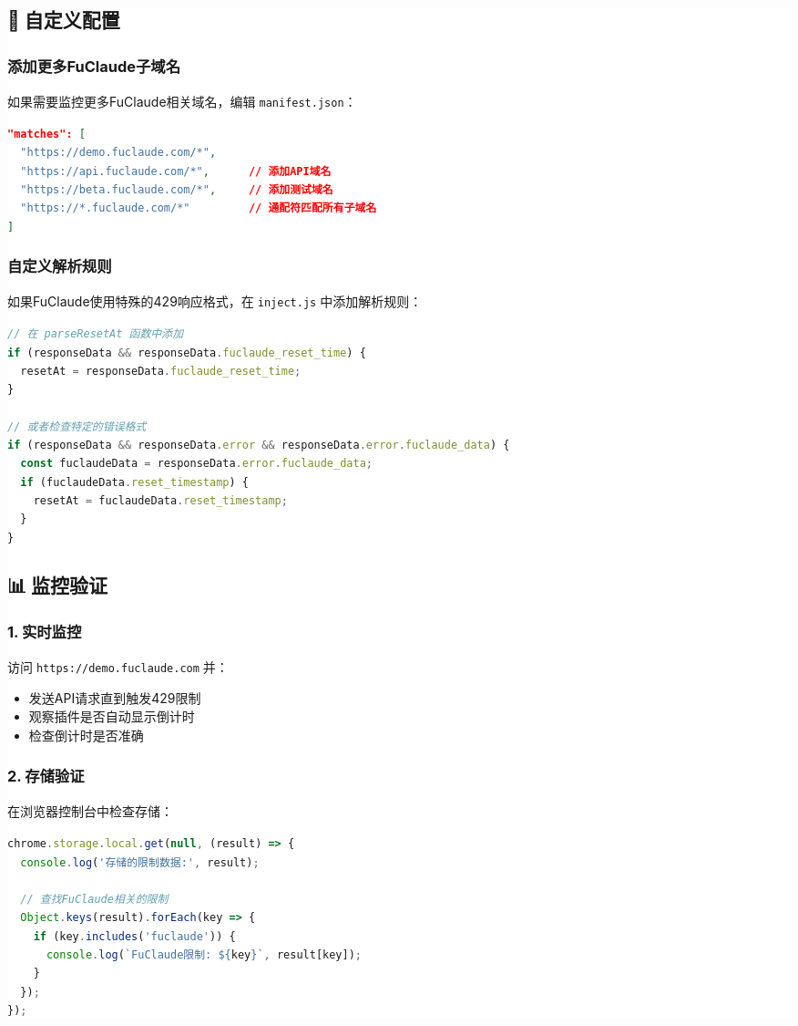 ## 🔧 自定义配置

### 添加更多FuClaude子域名
如果需要监控更多FuClaude相关域名，编辑 `manifest.json`：

```json
"matches": [
  "https://demo.fuclaude.com/*",
  "https://api.fuclaude.com/*",      // 添加API域名
  "https://beta.fuclaude.com/*",     // 添加测试域名
  "https://*.fuclaude.com/*"         // 通配符匹配所有子域名
]
```

### 自定义解析规则
如果FuClaude使用特殊的429响应格式，在 `inject.js` 中添加解析规则：

```javascript
// 在 parseResetAt 函数中添加
if (responseData && responseData.fuclaude_reset_time) {
  resetAt = responseData.fuclaude_reset_time;
}

// 或者检查特定的错误格式
if (responseData && responseData.error && responseData.error.fuclaude_data) {
  const fuclaudeData = responseData.error.fuclaude_data;
  if (fuclaudeData.reset_timestamp) {
    resetAt = fuclaudeData.reset_timestamp;
  }
}
```

## 📊 监控验证

### 1. 实时监控
访问 `https://demo.fuclaude.com` 并：
- 发送API请求直到触发429限制
- 观察插件是否自动显示倒计时
- 检查倒计时是否准确

### 2. 存储验证
在浏览器控制台中检查存储：
```javascript
chrome.storage.local.get(null, (result) => {
  console.log('存储的限制数据:', result);
  
  // 查找FuClaude相关的限制
  Object.keys(result).forEach(key => {
    if (key.includes('fuclaude')) {
      console.log(`FuClaude限制: ${key}`, result[key]);
    }
  });
});
```
